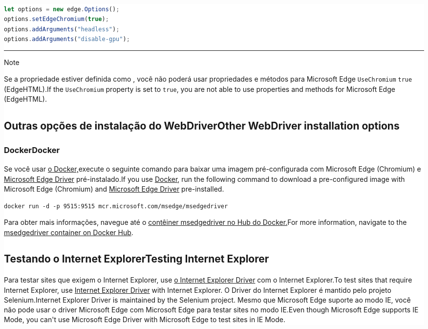 <a id="use-chromium-specific-options-code"></a>  

```javascript
let options = new edge.Options();
options.setEdgeChromium(true);
options.addArguments("headless");
options.addArguments("disable-gpu");
```  

* * *  

> [!NOTE]
> <span data-ttu-id="bc750-239">Se a propriedade estiver definida como , você não poderá usar propriedades e métodos para Microsoft Edge `UseChromium` `true` \(EdgeHTML\).</span><span class="sxs-lookup"><span data-stu-id="bc750-239">If the `UseChromium` property is set to `true`, you are not able to use properties and methods for Microsoft Edge \(EdgeHTML\).</span></span>  


## <a name="other-webdriver-installation-options"></a><span data-ttu-id="bc750-240">Outras opções de instalação do WebDriver</span><span class="sxs-lookup"><span data-stu-id="bc750-240">Other WebDriver installation options</span></span>  

### <a name="docker"></a><span data-ttu-id="bc750-241">Docker</span><span class="sxs-lookup"><span data-stu-id="bc750-241">Docker</span></span>  

<span data-ttu-id="bc750-242">Se você usar [o Docker,][DockerHub]execute o seguinte comando para baixar uma imagem pré-configurada com Microsoft Edge \(Chromium\) e [Microsoft Edge Driver][MicrosoftDeveloperMicrosoftEdgeToolsWebdriver] pré-instalado.</span><span class="sxs-lookup"><span data-stu-id="bc750-242">If you use [Docker][DockerHub], run the following command to download a pre-configured image with Microsoft Edge \(Chromium\) and [Microsoft Edge Driver][MicrosoftDeveloperMicrosoftEdgeToolsWebdriver] pre-installed.</span></span>  

```console
docker run -d -p 9515:9515 mcr.microsoft.com/msedge/msedgedriver
```  

<span data-ttu-id="bc750-243">Para obter mais informações, navegue até o [contêiner msedgedriver no Hub do Docker.][DockerHubMsedgedriver]</span><span class="sxs-lookup"><span data-stu-id="bc750-243">For more information, navigate to the [msedgedriver container on Docker Hub][DockerHubMsedgedriver].</span></span>  


## <a name="testing-internet-explorer"></a><span data-ttu-id="bc750-244">Testando o Internet Explorer</span><span class="sxs-lookup"><span data-stu-id="bc750-244">Testing Internet Explorer</span></span>

<span data-ttu-id="bc750-245">Para testar sites que exigem o Internet Explorer, use [o Internet Explorer Driver][GithubSeleniumHqWikiIEDriver] com o Internet Explorer.</span><span class="sxs-lookup"><span data-stu-id="bc750-245">To test sites that require Internet Explorer, use [Internet Explorer Driver][GithubSeleniumHqWikiIEDriver] with Internet Explorer.</span></span>  <span data-ttu-id="bc750-246">O Driver do Internet Explorer é mantido pelo projeto Selenium.</span><span class="sxs-lookup"><span data-stu-id="bc750-246">Internet Explorer Driver is maintained by the Selenium project.</span></span>  <span data-ttu-id="bc750-247">Mesmo que Microsoft Edge suporte ao modo IE, você não pode usar o driver Microsoft Edge com Microsoft Edge para testar sites no modo IE.</span><span class="sxs-lookup"><span data-stu-id="bc750-247">Even though Microsoft Edge supports IE Mode, you can't use Microsoft Edge Driver with Microsoft Edge to test sites in IE Mode.</span></span>


[DevtoolsIndex]: ../devtools-guide-chromium/index.md "Microsoft Edge (Chromium) ferramentas de desenvolvedor | Microsoft Docs"  
[WebdriverCapabilitiesEdgeOptions]: ./capabilities-edge-options.md "Recursos e edgeOptions | Microsoft Docs"  
[DeployedgeMicrosoftEdgePoliciesDevelopertoolsavailability]: /deployedge/microsoft-edge-policies#developertoolsavailability "DeveloperToolsAvailability - Microsoft Edge - Políticas | Microsoft Docs"  
[DeployedgeMicrosoftEdgeSecurityWindowsDefenderApplicationGuard]: /deployedge/microsoft-edge-security-windows-defender-application-guard "Microsoft Edge suporte para Microsoft Defender Application Guard | Microsoft Docs"
[WindowsSecurityThreatProtectionMicrosoftDefenderApplicationGuardWindows10]: /windows/security/threat-protection/microsoft-defender-application-guard/md-app-guard-overview "Microsoft Defender Application Guard (Windows 10) - Windows segurança | Microsoft Docs"  
[DockerHub]: https://hub.docker.com "Docker Hub"  
[DockerHubMsedgedriver]: https://hub.docker.com/_/microsoft-msedge-msedgedriver?tab=description "msedgedriver | Hub do Docker"  
[GithubMicrosoftEdgeSeleniumTools]: https://github.com/microsoft/edge-selenium-tools "microsoft/edge-selenium-tools | GitHub"  
[GithubMicrosoftEdgeSeleniumToolsReleases]: https://github.com/microsoft/edge-selenium-tools/releases "microsoft/edge-selenium-tools | GitHub"  
[GithubSeleniumHq]: https://github.com/SeleniumHQ/selenium "SeleniumHQ/selenium | GitHub"  
[GithubSeleniumHqWikiIEDriver]: https://github.com/SeleniumHQ/selenium/wiki/InternetExplorerDriver "Driver do Internet Explorer - Selenium | GitHub"
[JavaScriptnpm]: https://www.npmjs.com/ "npm"  
[JavaScriptSeleniumTools]: https://www.npmjs.com/package/@microsoft/edge-selenium-tools "@microsoft/edge-selenium-tools | npm"  
[JavaScriptSelenium]: https://www.npmjs.com/package/selenium-webdriver "selenium-webdriver | npm"  
[MicrosoftDeveloperMicrosoftEdgeToolsWebdriver]: https://developer.microsoft.com/microsoft-edge/tools/webdriver "Microsoft Edge Driver | Microsoft Edge Desenvolvedor"  
[MicrosoftEdge]: https://www.microsoft.com/edge "Baixar Novo Microsoft Edge Navegador"  
[MicrosoftedgeinsiderDownload]: https://www.microsoftedgeinsider.com/download "Baixar o Microsoft Edge Insider Channels"  
[NugetPackagesMicrosoftEdgeSeleniumtools]: https://www.nuget.org/packages/Microsoft.Edge.SeleniumTools "Microsoft.Edge.SeleniumTools | NuGet Galeria"  
[NugetPackagesSeleniumWebdriver31410]: https://www.nuget.org/packages/Selenium.WebDriver/3.141.0 "Selenium.WebDriver 3.141.0 | NuGet Galeria"  
[NugetPackagesSeleniumWebdriver400beta02]: https://www.nuget.org/packages/Selenium.WebDriver/4.0.0-beta2 "Selenium.WebDriver 4.0.0-beta2 | NuGet Galeria"  
[PythonPip]: https://pypi.org/project/pip/ "pip | PyPI"  
[PythonSeleniumTools]: https://pypi.org/project/msedge-selenium-tools/ "msedge-selenium-tools | PyPI"  
[PythonSelenium]: https://pypi.org/project/selenium/ "selenium | PyPI"
[SeleniumHQ]: https://www.selenium.dev "SeleniumHQ"  
[SeleniumDocumentation]: https://www.selenium.dev/documentation "A versão de Automação do Navegador selenium Project | Documentação para Selenium"  
[SeleniumInstallingLibraries]: https://www.selenium.dev/documentation/en/selenium_installation/installing_selenium_libraries "Instalar bibliotecas Selenium | Selenium"
[SonatypeMavenRepositorySearch]: https://search.maven.org/artifact/com.microsoft.edge/msedge-selenium-tools-java/3.141.0/jar "Sonatype Maven Central Repository Search | com.microsoft.edge:msedge-selenium-tools-java"
[TwitterTweetEdgeDevTools]: https://twitter.com/intent/tweet?text=@EdgeDevTools "@EdgeDevTools | Postar um tweet"  
[VisualStudio]: https://visualstudio.microsoft.com/ "Visual Studio"  
[W3CWebdriver]: https://w3.org/TR/webdriver2 "WebDriver | W3C"  
[WikiHeadlessBrowser]: https://en.wikipedia.org/wiki/Headless_browser "Navegador sem | Wikipédia"  